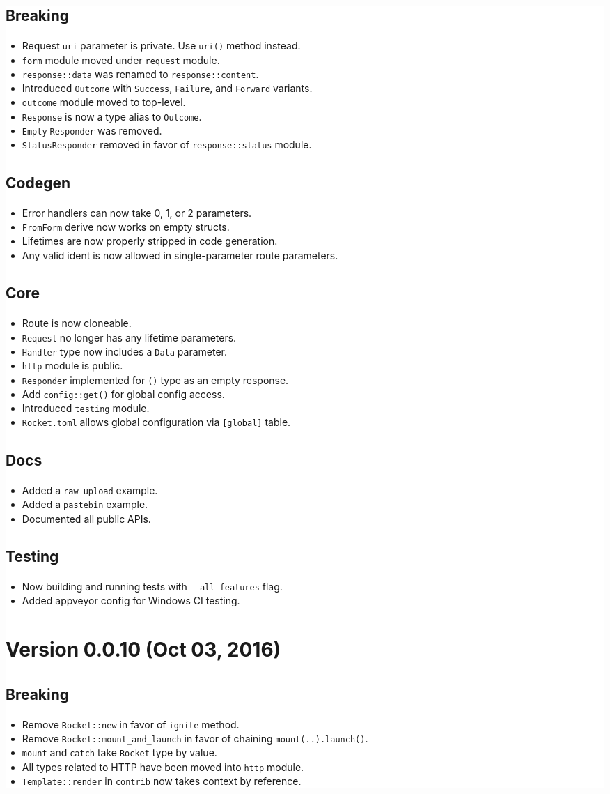 ## Breaking

  * Request `uri` parameter is private. Use `uri()` method instead.
  * `form` module moved under `request` module.
  * `response::data` was renamed to `response::content`.
  * Introduced `Outcome` with `Success`, `Failure`, and `Forward` variants.
  * `outcome` module moved to top-level.
  * `Response` is now a type alias to `Outcome`.
  * `Empty` `Responder` was removed.
  * `StatusResponder` removed in favor of `response::status` module.

## Codegen

  * Error handlers can now take 0, 1, or 2 parameters.
  * `FromForm` derive now works on empty structs.
  * Lifetimes are now properly stripped in code generation.
  * Any valid ident is now allowed in single-parameter route parameters.

## Core

  * Route is now cloneable.
  * `Request` no longer has any lifetime parameters.
  * `Handler` type now includes a `Data` parameter.
  * `http` module is public.
  * `Responder` implemented for `()` type as an empty response.
  * Add `config::get()` for global config access.
  * Introduced `testing` module.
  * `Rocket.toml` allows global configuration via `[global]` table.

## Docs

  * Added a `raw_upload` example.
  * Added a `pastebin` example.
  * Documented all public APIs.

## Testing

  * Now building and running tests with `--all-features` flag.
  * Added appveyor config for Windows CI testing.

# Version 0.0.10 (Oct 03, 2016)

## Breaking

  * Remove `Rocket::new` in favor of `ignite` method.
  * Remove `Rocket::mount_and_launch` in favor of chaining `mount(..).launch()`.
  * `mount` and `catch` take `Rocket` type by value.
  * All types related to HTTP have been moved into `http` module.
  * `Template::render` in `contrib` now takes context by reference.


[Fairings]: https://rocket.rs/guide/fairings/
[Native TLS support]: https://rocket.rs/guide/configuration/#configuring-tls
[Private cookies]: https://rocket.rs/guide/requests/#private-cookies
[can be renamed]: https://rocket.rs/guide/requests/#field-renaming
[`MsgPack`]: https://api.rocket.rs/rocket_contrib/struct.MsgPack.html
[`Rocket::launch()`]: https://api.rocket.rs/rocket/struct.Rocket.html#method.launch
[`LaunchError`]: https://api.rocket.rs/rocket/error/struct.LaunchError.html
[Default rankings]: https://api.rocket.rs/rocket/struct.Route.html
[`Route`]: https://api.rocket.rs/rocket/struct.Route.html
[`Accept`]: https://api.rocket.rs/rocket/http/struct.Accept.html
[`Request::accept()`]: https://api.rocket.rs/rocket/struct.Request.html#method.accept
[`contrib`]: https://api.rocket.rs/rocket_contrib/
[`Rocket::routes()`]: https://api.rocket.rs/rocket/struct.Rocket.html#method.routes
[`Response::body_string()`]: https://api.rocket.rs/rocket/struct.Response.html#method.body_string
[`Response::body_bytes()`]: https://api.rocket.rs/rocket/struct.Response.html#method.body_bytes
[`Response::content_type()`]: https://api.rocket.rs/rocket/struct.Response.html#method.content_type
[`Request::guard()`]: https://api.rocket.rs/rocket/struct.Request.html#method.guard
[`Request::limits()`]: https://api.rocket.rs/rocket/struct.Request.html#method.limits
[`Request::route()`]: https://api.rocket.rs/rocket/struct.Request.html#method.route
[`Config`]: https://api.rocket.rs/rocket/struct.Config.html
[`Cookies`]: https://api.rocket.rs/rocket/http/enum.Cookies.html
[`Config::get_datetime()`]: https://api.rocket.rs/rocket/struct.Config.html#method.get_datetime
[`LenientForm`]: https://api.rocket.rs/rocket/request/struct.LenientForm.html
[configuration parameters]: https://api.rocket.rs/rocket/config/index.html#environment-variables
[`NotFound`]: https://api.rocket.rs/rocket/response/status/struct.NotFound.html
[`&RawStr`]: https://api.rocket.rs/rocket/http/struct.RawStr.html
[`IntoOutcome`]: https://api.rocket.rs/rocket/outcome/trait.IntoOutcome.html
[`local`]: https://api.rocket.rs/rocket/local/index.html
[`Rocket::config()`]: https://api.rocket.rs/rocket/struct.Rocket.html#method.config
[managed state]: https://rocket.rs/guide/state/
[`Responder`]: https://api.rocket.rs/rocket/response/trait.Responder.html
[`Template::show()`]: https://api.rocket.rs/rocket_contrib/struct.Template.html#method.show
[`FromForm`]: https://api.rocket.rs/rocket/request/trait.FromForm.html
[`ConfigError`]: https://api.rocket.rs/rocket/config/enum.ConfigError.html
[`ContentType::from_extension()`]: https://api.rocket.rs/rocket/http/struct.ContentType.html#method.from_extension
[`rocket_contrib::Json`]: https://api.rocket.rs/rocket_contrib/struct.Json.html
[`content`]: https://api.rocket.rs/rocket/response/content/index.html
[`yansi`]: https://crates.io/crates/yansi
[`Request`]: https://api.rocket.rs/rocket/struct.Request.html
[`State`]: https://api.rocket.rs/rocket/struct.State.html
[#265]: https://github.com/SergioBenitez/Rocket/issues/265